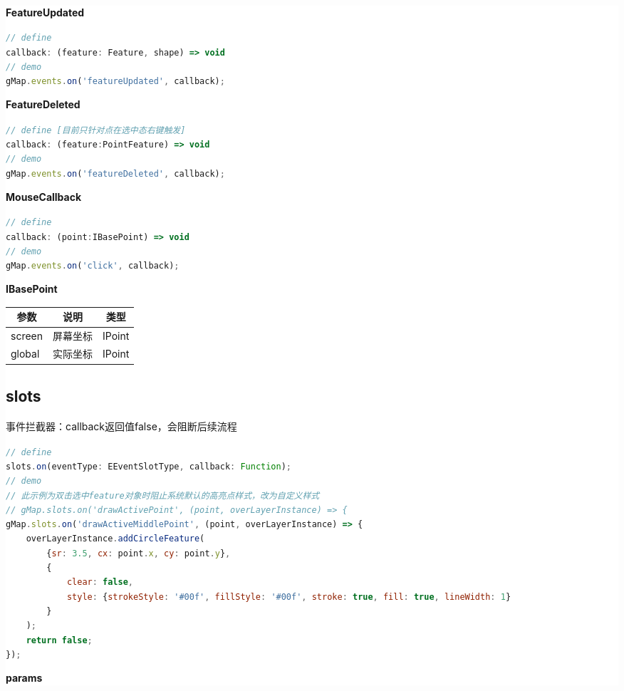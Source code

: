 **FeatureUpdated**
```javascript
// define
callback: (feature: Feature, shape) => void
// demo
gMap.events.on('featureUpdated', callback);
```

**FeatureDeleted**
```javascript
// define [目前只针对点在选中态右键触发]
callback: (feature:PointFeature) => void
// demo
gMap.events.on('featureDeleted', callback);
```

**MouseCallback**
```javascript
// define
callback: (point:IBasePoint) => void
// demo
gMap.events.on('click', callback);
```

**IBasePoint**

|参数|说明|类型|
|---|---|---|
|screen|屏幕坐标|IPoint|
|global|实际坐标|IPoint|

## slots
事件拦截器：callback返回值false，会阻断后续流程
```javascript
// define
slots.on(eventType: EEventSlotType, callback: Function);
// demo
// 此示例为双击选中feature对象时阻止系统默认的高亮点样式，改为自定义样式
// gMap.slots.on('drawActivePoint', (point, overLayerInstance) => {
gMap.slots.on('drawActiveMiddlePoint', (point, overLayerInstance) => {
    overLayerInstance.addCircleFeature(
        {sr: 3.5, cx: point.x, cy: point.y},
        {
            clear: false,
            style: {strokeStyle: '#00f', fillStyle: '#00f', stroke: true, fill: true, lineWidth: 1}
        }
    );
    return false;
});
```

**params**

